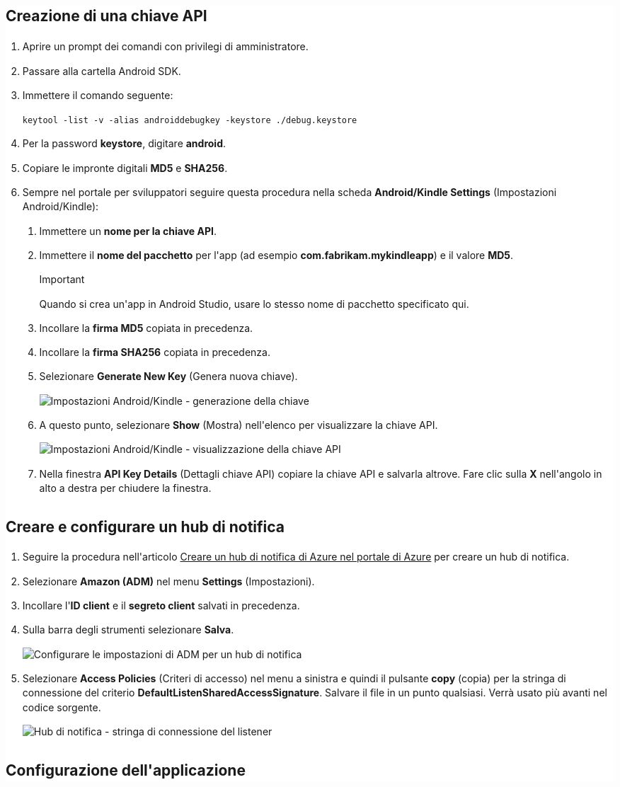 ## <a name="create-an-api-key"></a>Creazione di una chiave API
1. Aprire un prompt dei comandi con privilegi di amministratore.
2. Passare alla cartella Android SDK.
3. Immettere il comando seguente:

    ```shell
    keytool -list -v -alias androiddebugkey -keystore ./debug.keystore
    ```
4. Per la password **keystore**, digitare **android**.
5. Copiare le impronte digitali **MD5** e **SHA256**. 
6. Sempre nel portale per sviluppatori seguire questa procedura nella scheda **Android/Kindle Settings** (Impostazioni Android/Kindle): 
    1. Immettere un **nome per la chiave API**. 
    2. Immettere il **nome del pacchetto** per l'app (ad esempio **com.fabrikam.mykindleapp**) e il valore **MD5**.
        
        >[!IMPORTANT]
        > Quando si crea un'app in Android Studio, usare lo stesso nome di pacchetto specificato qui. 
    1. Incollare la **firma MD5** copiata in precedenza. 
    2. Incollare la **firma SHA256** copiata in precedenza.  
    3. Selezionare **Generate New Key** (Genera nuova chiave).

        ![Impostazioni Android/Kindle - generazione della chiave](./media/notification-hubs-kindle-get-started/android-kindle-settings.png)
    4. A questo punto, selezionare **Show** (Mostra) nell'elenco per visualizzare la chiave API. 

        ![Impostazioni Android/Kindle - visualizzazione della chiave API](./media/notification-hubs-kindle-get-started/show-api-key-button.png) 
    5. Nella finestra **API Key Details** (Dettagli chiave API) copiare la chiave API e salvarla altrove. Fare clic sulla **X** nell'angolo in alto a destra per chiudere la finestra. 


## <a name="create-and-configure-a-notification-hub"></a>Creare e configurare un hub di notifica

1. Seguire la procedura nell'articolo [Creare un hub di notifica di Azure nel portale di Azure](create-notification-hub-portal.md) per creare un hub di notifica. 
2. Selezionare **Amazon (ADM)** nel menu **Settings** (Impostazioni).
3. Incollare l'**ID client** e il **segreto client** salvati in precedenza. 
4. Sulla barra degli strumenti selezionare **Salva**. 

    ![Configurare le impostazioni di ADM per un hub di notifica](./media/notification-hubs-kindle-get-started/configure-notification-hub.png)
5. Selezionare **Access Policies** (Criteri di accesso) nel menu a sinistra e quindi il pulsante **copy** (copia) per la stringa di connessione del criterio **DefaultListenSharedAccessSignature**. Salvare il file in un punto qualsiasi. Verrà usato più avanti nel codice sorgente. 

    ![Hub di notifica - stringa di connessione del listener](./media/notification-hubs-kindle-get-started/event-hub-listen-connection-string.png)    

## <a name="set-up-your-application"></a>Configurazione dell'applicazione


[Amazon developer portal]: https://developer.amazon.com/home.html
[download the SDK]: https://developer.amazon.com/public/resources/development-tools/sdk
[0]: ./media/notification-hubs-kindle-get-started/notification-hub-kindle-portal1.png
[1]: ./media/notification-hubs-kindle-get-started/notification-hub-kindle-portal2.png
[2]: ./media/notification-hubs-kindle-get-started/notification-hub-kindle-portal3.png
[3]: ./media/notification-hubs-kindle-get-started/notification-hub-kindle-portal4.png
[4]: ./media/notification-hubs-kindle-get-started/notification-hub-kindle-portal5.png
[5]: ./media/notification-hubs-kindle-get-started/notification-hub-kindle-cmd-window.png
[6]: ./media/notification-hubs-kindle-get-started/notification-hub-kindle-new-java-class.png
[7]: ./media/notification-hubs-kindle-get-started/notification-hub-kindle-notification.png